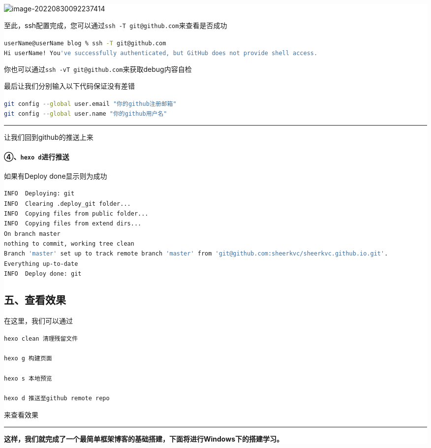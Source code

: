 ![image-20220830092237414](https://picgo172.oss-cn-qingdao.aliyuncs.com/img/202208300922443.png)

至此，ssh配置完成，您可以通过`ssh -T git@github.com`来查看是否成功

```bash
userName@userName blog % ssh -T git@github.com
Hi userName! You've successfully authenticated, but GitHub does not provide shell access.
```

你也可以通过`ssh -vT git@github.com`来获取debug内容自检

最后让我们分别输入以下代码保证没有差错

```bash
git config --global user.email "你的github注册邮箱"
git config --global user.name "你的github用户名"
```

------

让我们回到github的推送上来

#### ④、`hexo d`进行推送

如果有Deploy done显示则为成功

```bash
INFO  Deploying: git
INFO  Clearing .deploy_git folder...
INFO  Copying files from public folder...
INFO  Copying files from extend dirs...
On branch master
nothing to commit, working tree clean
Branch 'master' set up to track remote branch 'master' from 'git@github.com:sheerkvc/sheerkvc.github.io.git'.
Everything up-to-date
INFO  Deploy done: git
```

 ## 五、查看效果

在这里，我们可以通过

```bash
hexo clean 清理残留文件

hexo g 构建页面

hexo s 本地预览

hexo d 推送至github remote repo
```

来查看效果

------

**这样，我们就完成了一个最简单框架博客的基础搭建，下面将进行Windows下的搭建学习。**